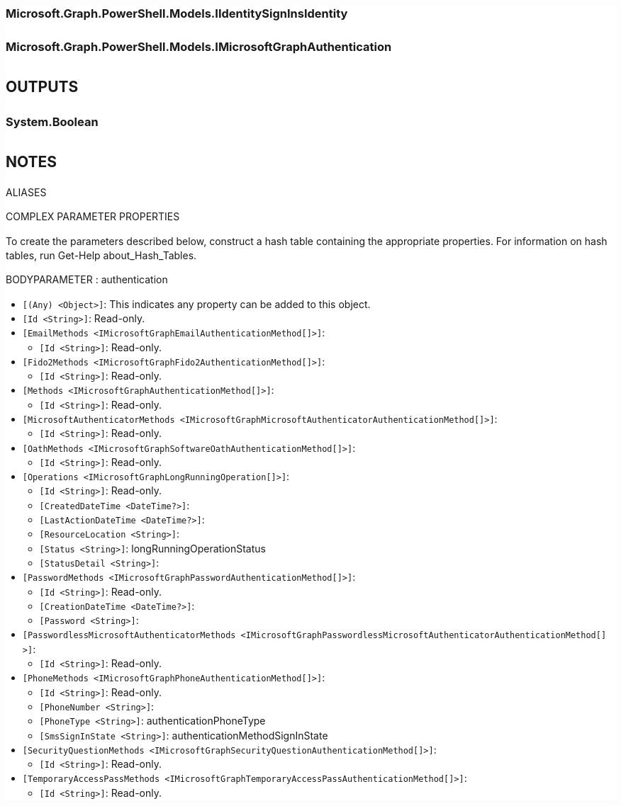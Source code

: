 ### Microsoft.Graph.PowerShell.Models.IIdentitySignInsIdentity

### Microsoft.Graph.PowerShell.Models.IMicrosoftGraphAuthentication

## OUTPUTS

### System.Boolean

## NOTES

ALIASES

COMPLEX PARAMETER PROPERTIES

To create the parameters described below, construct a hash table containing the appropriate properties. For information on hash tables, run Get-Help about_Hash_Tables.


BODYPARAMETER <IMicrosoftGraphAuthentication>: authentication
  - `[(Any) <Object>]`: This indicates any property can be added to this object.
  - `[Id <String>]`: Read-only.
  - `[EmailMethods <IMicrosoftGraphEmailAuthenticationMethod[]>]`: 
    - `[Id <String>]`: Read-only.
  - `[Fido2Methods <IMicrosoftGraphFido2AuthenticationMethod[]>]`: 
    - `[Id <String>]`: Read-only.
  - `[Methods <IMicrosoftGraphAuthenticationMethod[]>]`: 
    - `[Id <String>]`: Read-only.
  - `[MicrosoftAuthenticatorMethods <IMicrosoftGraphMicrosoftAuthenticatorAuthenticationMethod[]>]`: 
    - `[Id <String>]`: Read-only.
  - `[OathMethods <IMicrosoftGraphSoftwareOathAuthenticationMethod[]>]`: 
    - `[Id <String>]`: Read-only.
  - `[Operations <IMicrosoftGraphLongRunningOperation[]>]`: 
    - `[Id <String>]`: Read-only.
    - `[CreatedDateTime <DateTime?>]`: 
    - `[LastActionDateTime <DateTime?>]`: 
    - `[ResourceLocation <String>]`: 
    - `[Status <String>]`: longRunningOperationStatus
    - `[StatusDetail <String>]`: 
  - `[PasswordMethods <IMicrosoftGraphPasswordAuthenticationMethod[]>]`: 
    - `[Id <String>]`: Read-only.
    - `[CreationDateTime <DateTime?>]`: 
    - `[Password <String>]`: 
  - `[PasswordlessMicrosoftAuthenticatorMethods <IMicrosoftGraphPasswordlessMicrosoftAuthenticatorAuthenticationMethod[]>]`: 
    - `[Id <String>]`: Read-only.
  - `[PhoneMethods <IMicrosoftGraphPhoneAuthenticationMethod[]>]`: 
    - `[Id <String>]`: Read-only.
    - `[PhoneNumber <String>]`: 
    - `[PhoneType <String>]`: authenticationPhoneType
    - `[SmsSignInState <String>]`: authenticationMethodSignInState
  - `[SecurityQuestionMethods <IMicrosoftGraphSecurityQuestionAuthenticationMethod[]>]`: 
    - `[Id <String>]`: Read-only.
  - `[TemporaryAccessPassMethods <IMicrosoftGraphTemporaryAccessPassAuthenticationMethod[]>]`: 
    - `[Id <String>]`: Read-only.
